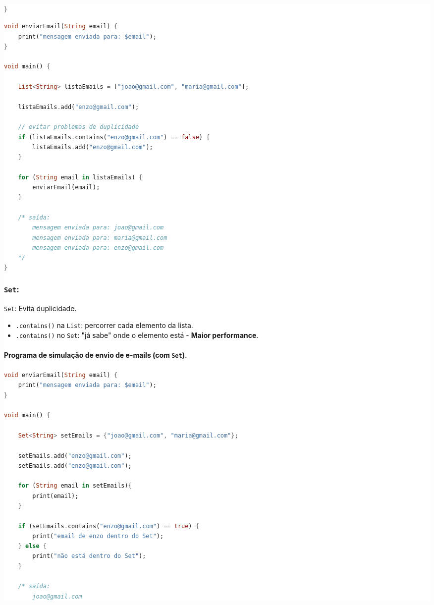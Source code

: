 ```dart
}
```

```dart
void enviarEmail(String email) {
    print("mensagem enviada para: $email");
}

void main() {

    List<String> listaEmails = ["joao@gmail.com", "maria@gmail.com"];

    listaEmails.add("enzo@gmail.com");

    // evitar problemas de duplicidade
    if (listaEmails.contains("enzo@gmail.com") == false) {
        listaEmails.add("enzo@gmail.com");
    }

    for (String email in listaEmails) {
        enviarEmail(email);
    }

    /* saída: 
        mensagem enviada para: joao@gmail.com
        mensagem enviada para: maria@gmail.com
        mensagem enviada para: enzo@gmail.com
    */
}
```


### `Set`:

`Set`: Evita duplicidade.

* `.contains()` na `List`: percorrer cada elemento da lista.
* `.contains()` no `Set`: "já sabe" onde o elemento está - **Maior performance**.


#### Programa de simulação de envio de e-mails (com `Set`).

```dart
void enviarEmail(String email) {
    print("mensagem enviada para: $email");
}

void main() {

    Set<String> setEmails = {"joao@gmail.com", "maria@gmail.com"};

    setEmails.add("enzo@gmail.com");
    setEmails.add("enzo@gmail.com");

    for (String email in setEmails){
        print(email);
    }

    if (setEmails.contains("enzo@gmail.com") == true) {
        print("email de enzo dentro do Set");
    } else {
        print("não está dentro do Set");
    }

    /* saída:
        joao@gmail.com
```